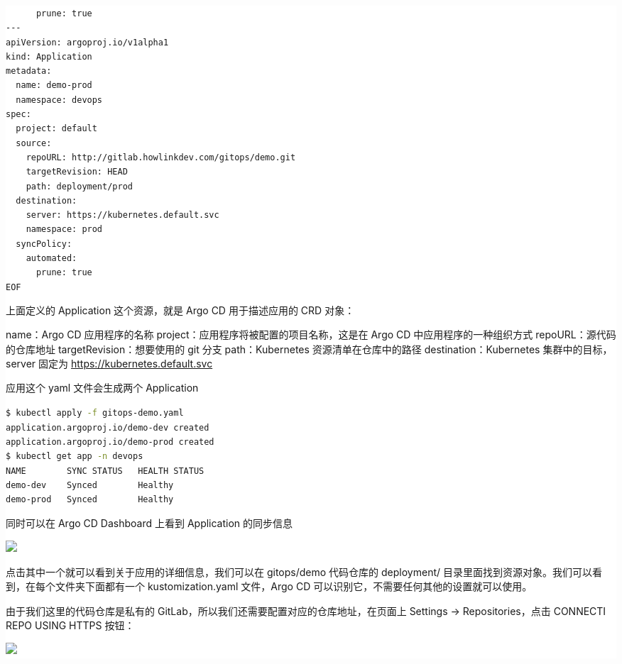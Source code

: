 ```bash
      prune: true
---
apiVersion: argoproj.io/v1alpha1
kind: Application
metadata:
  name: demo-prod
  namespace: devops
spec:
  project: default
  source:
    repoURL: http://gitlab.howlinkdev.com/gitops/demo.git
    targetRevision: HEAD
    path: deployment/prod
  destination:
    server: https://kubernetes.default.svc
    namespace: prod
  syncPolicy:
    automated:
      prune: true
EOF
```

上面定义的 Application 这个资源，就是 Argo CD 用于描述应用的 CRD 对象：

name：Argo CD 应用程序的名称
project：应用程序将被配置的项目名称，这是在 Argo CD 中应用程序的一种组织方式
repoURL：源代码的仓库地址
targetRevision：想要使用的 git 分支
path：Kubernetes 资源清单在仓库中的路径
destination：Kubernetes 集群中的目标，server 固定为 https://kubernetes.default.svc

应用这个 yaml 文件会生成两个 Application

```bash
$ kubectl apply -f gitops-demo.yaml
application.argoproj.io/demo-dev created
application.argoproj.io/demo-prod created
$ kubectl get app -n devops
NAME        SYNC STATUS   HEALTH STATUS
demo-dev    Synced        Healthy
demo-prod   Synced        Healthy
```
同时可以在 Argo CD Dashboard 上看到 Application 的同步信息

![](https://raw.githubusercontent.com/xingyys/myblog/main/posts/images/20220602203141.png)

点击其中一个就可以看到关于应用的详细信息，我们可以在 gitops/demo 代码仓库的 deployment/<env> 目录里面找到资源对象。我们可以看到，在每个文件夹下面都有一个 kustomization.yaml 文件，Argo CD 可以识别它，不需要任何其他的设置就可以使用。

由于我们这里的代码仓库是私有的 GitLab，所以我们还需要配置对应的仓库地址，在页面上 Settings -> Repositories，点击 CONNECTI REPO USING HTTPS 按钮：

![](https://raw.githubusercontent.com/xingyys/myblog/main/posts/images/20220602203310.png)
